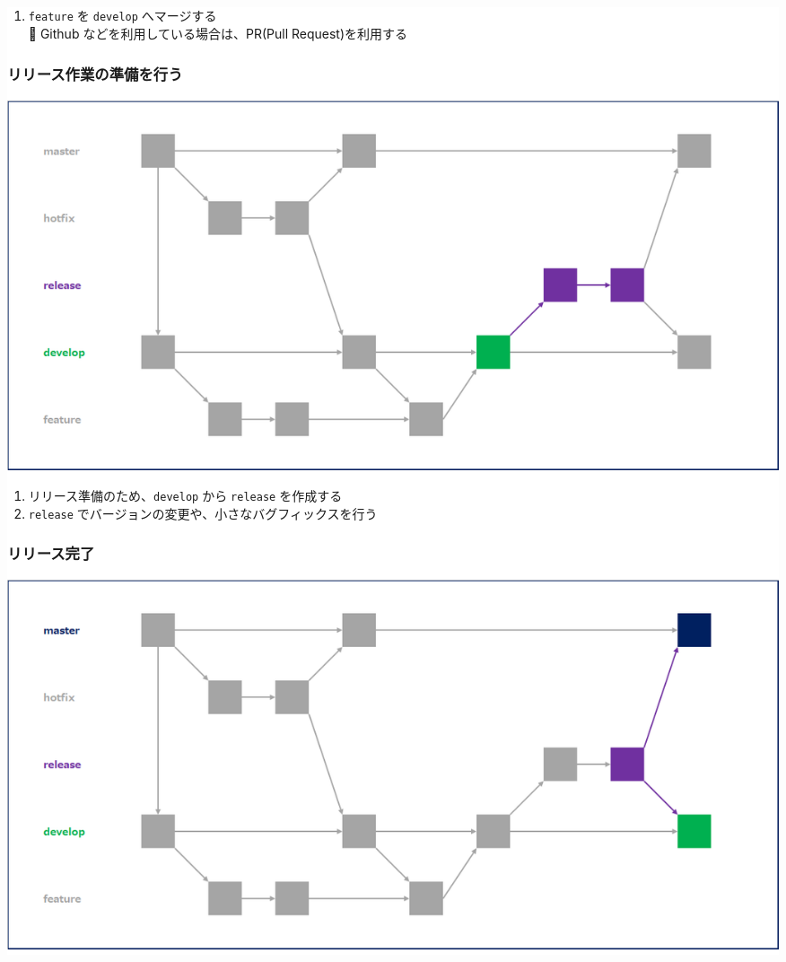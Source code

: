 1. `feature` を `develop` へマージする<br>🤔 Github などを利用している場合は、PR(Pull Request)を利用する

### リリース作業の準備を行う

![image.png](/images/3360a6078d8e8c/flow07.png)

1. リリース準備のため、`develop` から `release` を作成する
1. `release` でバージョンの変更や、小さなバグフィックスを行う

### リリース完了

![image.png](/images/3360a6078d8e8c/flow08.png)
